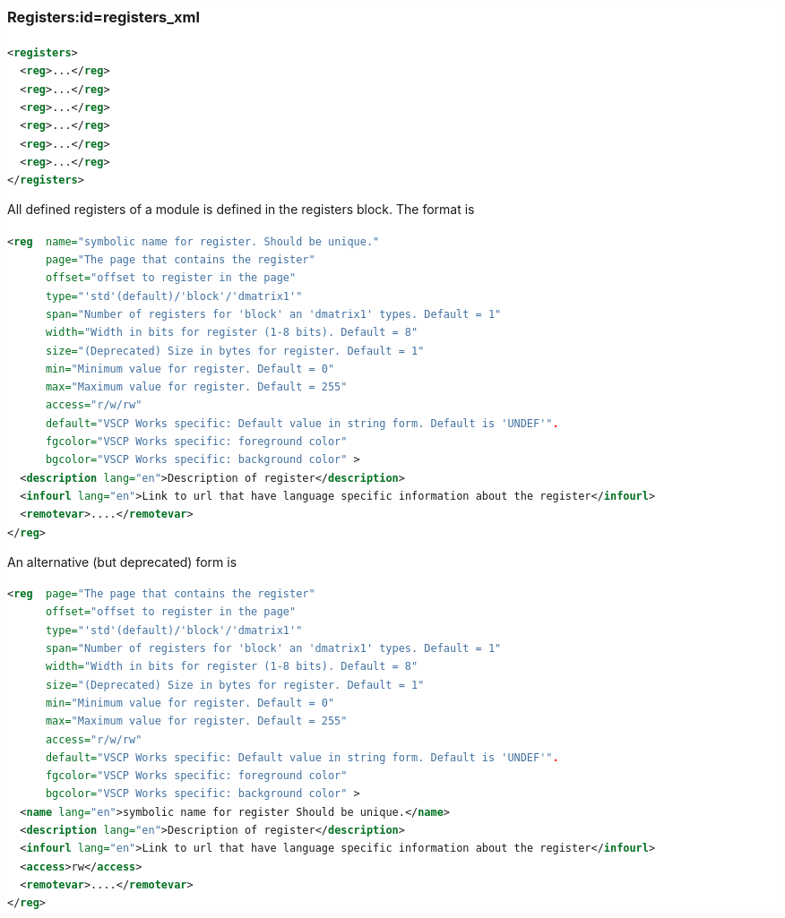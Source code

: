 ### Registers:id=registers_xml

```xml
<registers>
  <reg>...</reg>
  <reg>...</reg>
  <reg>...</reg>
  <reg>...</reg>
  <reg>...</reg>
  <reg>...</reg>
</registers>
```

All defined registers of a module is defined in the registers block. The format is

```xml
<reg  name="symbolic name for register. Should be unique."
      page="The page that contains the register"
      offset="offset to register in the page"
      type="'std'(default)/'block'/'dmatrix1'"
      span="Number of registers for 'block' an 'dmatrix1' types. Default = 1"
      width="Width in bits for register (1-8 bits). Default = 8"
      size="(Deprecated) Size in bytes for register. Default = 1"
      min="Minimum value for register. Default = 0"
      max="Maximum value for register. Default = 255"
      access="r/w/rw"
      default="VSCP Works specific: Default value in string form. Default is 'UNDEF'". 
      fgcolor="VSCP Works specific: foreground color" 
      bgcolor="VSCP Works specific: background color" >
  <description lang="en">Description of register</description>
  <infourl lang="en">Link to url that have language specific information about the register</infourl>
  <remotevar>....</remotevar>
</reg>
```
An alternative (but deprecated) form is

```xml
<reg  page="The page that contains the register"
      offset="offset to register in the page"
      type="'std'(default)/'block'/'dmatrix1'"
      span="Number of registers for 'block' an 'dmatrix1' types. Default = 1"
      width="Width in bits for register (1-8 bits). Default = 8"
      size="(Deprecated) Size in bytes for register. Default = 1"
      min="Minimum value for register. Default = 0"
      max="Maximum value for register. Default = 255"
      access="r/w/rw"
      default="VSCP Works specific: Default value in string form. Default is 'UNDEF'". 
      fgcolor="VSCP Works specific: foreground color" 
      bgcolor="VSCP Works specific: background color" >
  <name lang="en">symbolic name for register Should be unique.</name>
  <description lang="en">Description of register</description>
  <infourl lang="en">Link to url that have language specific information about the register</infourl>
  <access>rw</access>
  <remotevar>....</remotevar>
</reg>
```
